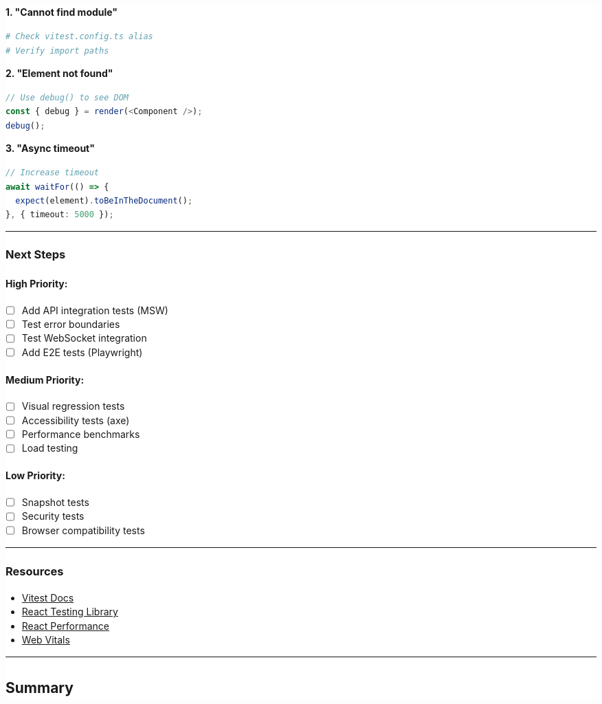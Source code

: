 **1. "Cannot find module"**
```bash
# Check vitest.config.ts alias
# Verify import paths
```

**2. "Element not found"**
```typescript
// Use debug() to see DOM
const { debug } = render(<Component />);
debug();
```

**3. "Async timeout"**
```typescript
// Increase timeout
await waitFor(() => {
  expect(element).toBeInTheDocument();
}, { timeout: 5000 });
```

---

### **Next Steps**

#### **High Priority:**
- [ ] Add API integration tests (MSW)
- [ ] Test error boundaries
- [ ] Test WebSocket integration
- [ ] Add E2E tests (Playwright)

#### **Medium Priority:**
- [ ] Visual regression tests
- [ ] Accessibility tests (axe)
- [ ] Performance benchmarks
- [ ] Load testing

#### **Low Priority:**
- [ ] Snapshot tests
- [ ] Security tests
- [ ] Browser compatibility tests

---

### **Resources**

- [Vitest Docs](https://vitest.dev/)
- [React Testing Library](https://testing-library.com/react)
- [React Performance](https://react.dev/learn/render-and-commit)
- [Web Vitals](https://web.dev/vitals/)

---

## Summary
